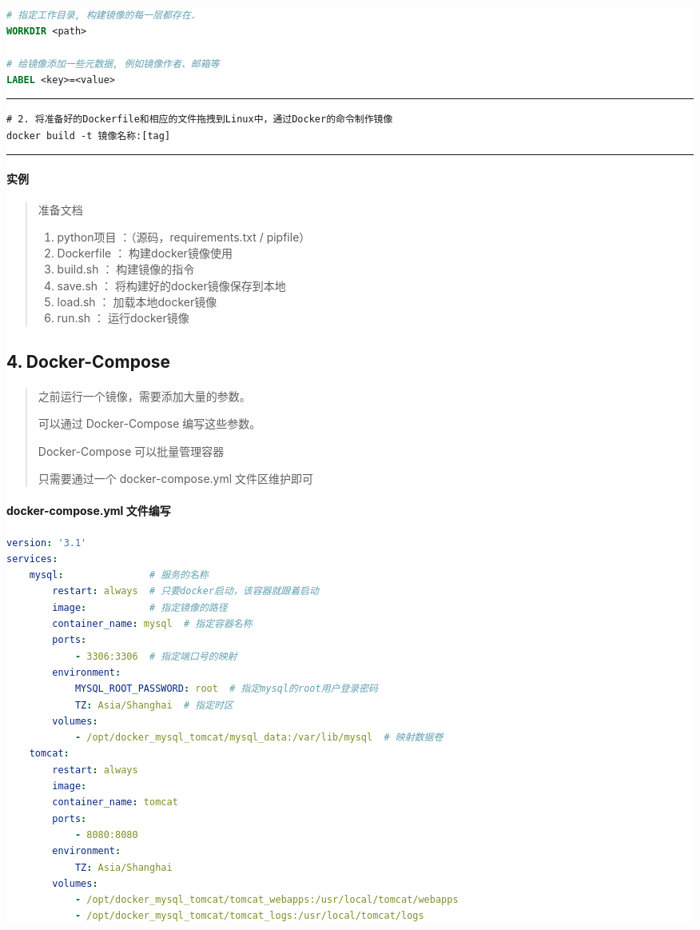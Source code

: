 ```dockerfile
# 指定工作目录, 构建镜像的每一层都存在.
WORKDIR <path>

# 给镜像添加一些元数据, 例如镜像作者、邮箱等
LABEL <key>=<value>
```

---

```shell
# 2. 将准备好的Dockerfile和相应的文件拖拽到Linux中，通过Docker的命令制作镜像
docker build -t 镜像名称:[tag]
```

---

#### 实例

> 准备文档
>
> 1. python项目 ：（源码，requirements.txt / pipfile）
> 2. Dockerfile  ： 构建docker镜像使用
> 3. build.sh  ： 构建镜像的指令
> 4. save.sh ： 将构建好的docker镜像保存到本地
> 5. load.sh ： 加载本地docker镜像
> 6. run.sh ：  运行docker镜像

## 4. Docker-Compose

> 之前运行一个镜像，需要添加大量的参数。
>
> 可以通过 Docker-Compose 编写这些参数。
>
> Docker-Compose 可以批量管理容器
>
> 只需要通过一个 docker-compose.yml 文件区维护即可

#### docker-compose.yml 文件编写

```yml
version: '3.1'
services:
	mysql:               # 服务的名称
		restart: always  # 只要docker启动，该容器就跟着启动
		image:           # 指定镜像的路径
		container_name: mysql  # 指定容器名称
		ports:
			- 3306:3306  # 指定端口号的映射
		environment:
			MYSQL_ROOT_PASSWORD: root  # 指定mysql的root用户登录密码
			TZ: Asia/Shanghai  # 指定时区
		volumes:
			- /opt/docker_mysql_tomcat/mysql_data:/var/lib/mysql  # 映射数据卷
	tomcat:
		restart: always
		image:
		container_name: tomcat
		ports:
			- 8080:8080
		environment:
			TZ: Asia/Shanghai
		volumes:
			- /opt/docker_mysql_tomcat/tomcat_webapps:/usr/local/tomcat/webapps
			- /opt/docker_mysql_tomcat/tomcat_logs:/usr/local/tomcat/logs
```
